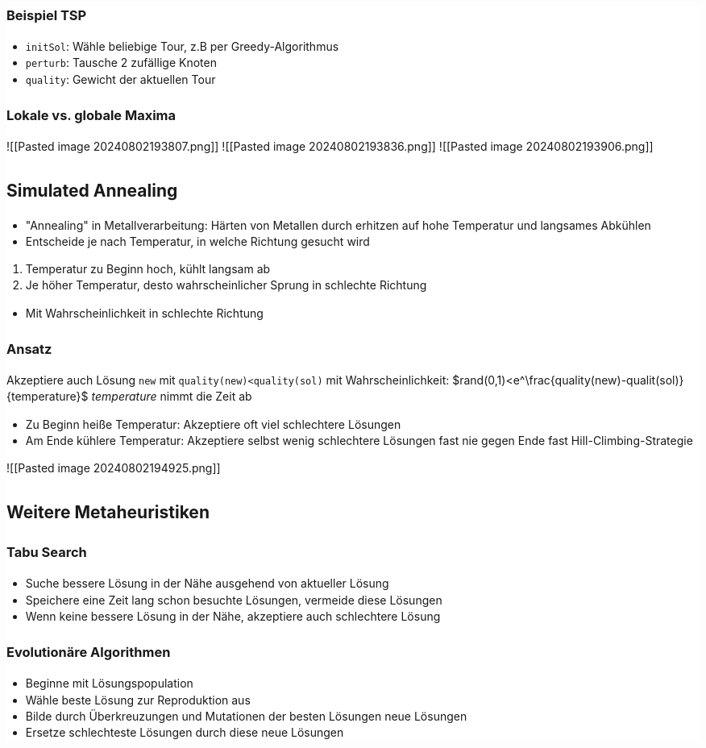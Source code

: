 ### Beispiel TSP
- `initSol`: Wähle beliebige Tour, z.B per Greedy-Algorithmus
- `perturb`: Tausche 2 zufällige Knoten
- `quality`: Gewicht der aktuellen Tour

### Lokale vs. globale Maxima

![[Pasted image 20240802193807.png]]
![[Pasted image 20240802193836.png]]
![[Pasted image 20240802193906.png]]

## Simulated Annealing

- "Annealing" in Metallverarbeitung:
	Härten von Metallen durch erhitzen auf hohe Temperatur und langsames Abkühlen
- Entscheide je nach Temperatur, in welche Richtung gesucht wird
1. Temperatur zu Beginn hoch, kühlt langsam ab
2. Je höher Temperatur, desto wahrscheinlicher Sprung in schlechte Richtung

- Mit Wahrscheinlichkeit in schlechte Richtung

### Ansatz
Akzeptiere auch Lösung `new` mit `quality(new)<quality(sol)`  mit Wahrscheinlichkeit:
$rand(0,1)<e^\frac{quality(new)-qualit(sol)}{temperature}$ $temperature$ nimmt die Zeit ab
- Zu Beginn heiße Temperatur: Akzeptiere oft viel schlechtere Lösungen
- Am Ende kühlere Temperatur: Akzeptiere selbst wenig schlechtere Lösungen fast nie gegen Ende fast Hill-Climbing-Strategie

![[Pasted image 20240802194925.png]]


## Weitere Metaheuristiken

### Tabu Search
- Suche bessere Lösung in der Nähe ausgehend von aktueller Lösung
- Speichere eine Zeit lang schon besuchte Lösungen, vermeide diese Lösungen
- Wenn keine bessere Lösung in der Nähe, akzeptiere auch schlechtere Lösung

### Evolutionäre Algorithmen

- Beginne mit Lösungspopulation
- Wähle beste Lösung zur Reproduktion aus
- Bilde durch Überkreuzungen und Mutationen der besten Lösungen neue Lösungen
- Ersetze schlechteste Lösungen durch diese neue Lösungen

